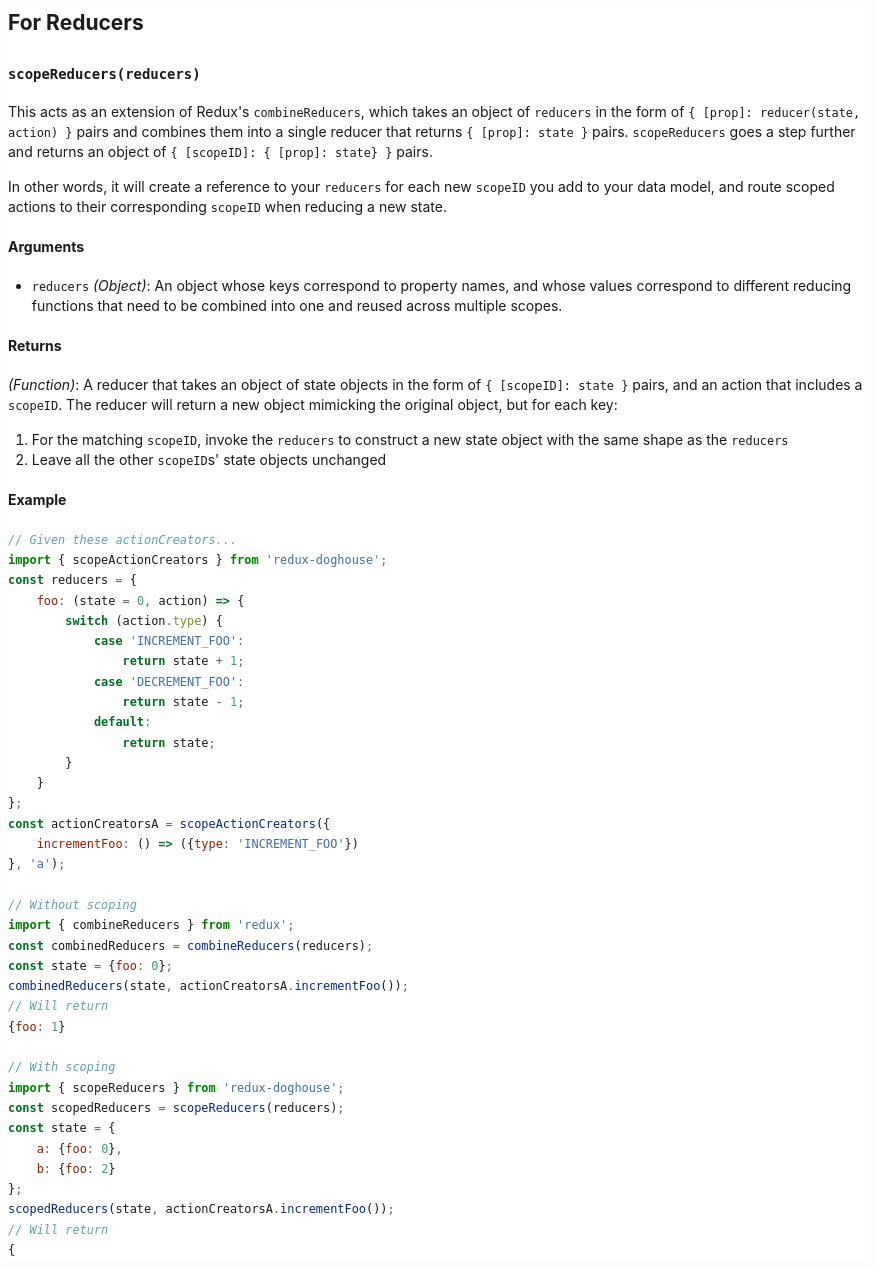 ## For Reducers

### `scopeReducers(reducers)`
This acts as an extension of Redux's `combineReducers`, which takes an object of `reducers` in the form of `{ [prop]: reducer(state, action) }` pairs and combines them into a single reducer that returns `{ [prop]: state }` pairs. `scopeReducers` goes a step further and returns an object of `{ [scopeID]: { [prop]: state} }` pairs.

In other words, it will create a reference to your `reducers` for each new `scopeID` you add to your data model, and route scoped actions to their corresponding `scopeID` when reducing a new state.

#### Arguments
- `reducers` *(Object)*: An object whose keys correspond to property names, and whose values correspond to different reducing functions that need to be combined into one and reused across multiple scopes.

#### Returns
*(Function)*: A reducer that takes an object of state objects in the form of `{ [scopeID]: state }` pairs, and an action that includes a `scopeID`. The reducer will return a new object mimicking the original object, but for each key:

1. For the matching `scopeID`, invoke the `reducers` to construct a new state object with the same shape as the `reducers`
2. Leave all the other `scopeID`s' state objects unchanged

#### Example
```javascript
// Given these actionCreators...
import { scopeActionCreators } from 'redux-doghouse';
const reducers = {
    foo: (state = 0, action) => {
        switch (action.type) {
            case 'INCREMENT_FOO':
                return state + 1;
            case 'DECREMENT_FOO':
                return state - 1;
            default:
                return state;
        }
    }
};
const actionCreatorsA = scopeActionCreators({
    incrementFoo: () => ({type: 'INCREMENT_FOO'})
}, 'a');

// Without scoping
import { combineReducers } from 'redux';
const combinedReducers = combineReducers(reducers);
const state = {foo: 0};
combinedReducers(state, actionCreatorsA.incrementFoo());
// Will return
{foo: 1}

// With scoping
import { scopeReducers } from 'redux-doghouse';
const scopedReducers = scopeReducers(reducers);
const state = {
    a: {foo: 0},
    b: {foo: 2}
};
scopedReducers(state, actionCreatorsA.incrementFoo());
// Will return
{
```